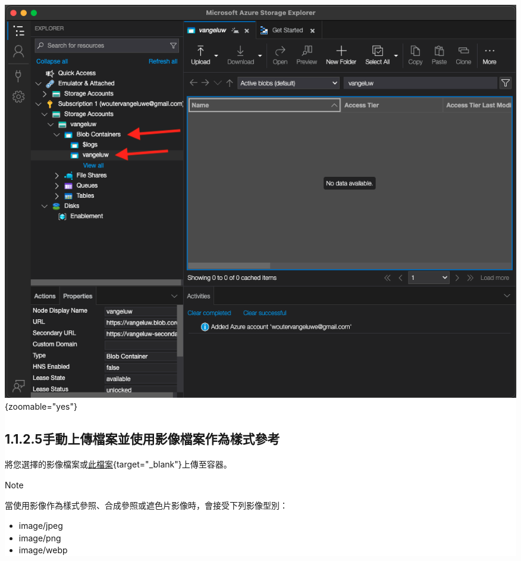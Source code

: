 ![Azure儲存體](./images/az18.png){zoomable="yes"}

## 1.1.2.5手動上傳檔案並使用影像檔案作為樣式參考

將您選擇的影像檔案或[此檔案](./images/gradient.jpg){target="_blank"}上傳至容器。

>[!NOTE]
>
>當使用影像作為樣式參照、合成參照或遮色片影像時，會接受下列影像型別：
>- image/jpeg
>- image/png
>- image/webp

